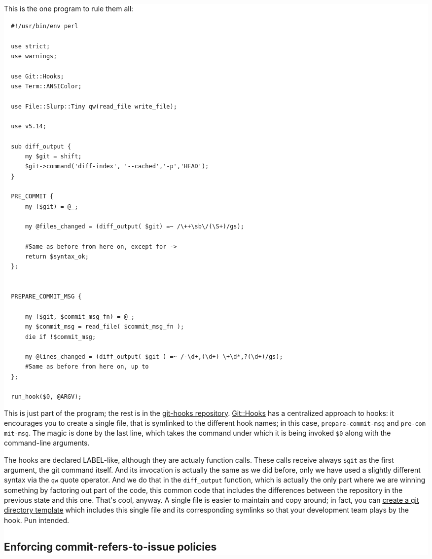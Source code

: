 This is the one program to rule them all:

      #!/usr/bin/env perl
      
      use strict;
      use warnings;
      
      use Git::Hooks;
      use Term::ANSIColor;
      
      use File::Slurp::Tiny qw(read_file write_file);
      
      use v5.14;
      
      sub diff_output {
          my $git = shift;
          $git->command('diff-index', '--cached','-p','HEAD');
      }
      
      PRE_COMMIT {
          my ($git) = @_;
      
          my @files_changed = (diff_output( $git) =~ /\++\sb\/(\S+)/gs);
    
          #Same as before from here on, except for ->
          return $syntax_ok;
      };
      
      
      PREPARE_COMMIT_MSG {
      
          my ($git, $commit_msg_fn) = @_;
          my $commit_msg = read_file( $commit_msg_fn );
          die if !$commit_msg;
      
          my @lines_changed = (diff_output( $git ) =~ /-\d+,(\d+) \+\d*,?(\d+)/gs);
          #Same as before from here on, up to
      };

      run_hook($0, @ARGV);

This is just part of the program; the rest is in the [git-hooks repository](https://github.com/JJ/git-hooks). [Git::Hooks](https://metacpan.org/pod/Git::Hooks) has a centralized approach to hooks: it encourages you to create a single file, that is symlinked to the different hook names; in this case, `prepare-commit-msg` and `pre-commit-msg`. The magic is done by the last line, which takes the command under which it is being invoked `$0` along with the command-line arguments. 

The hooks are declared LABEL-like, although they are actualy function calls. These calls receive always `$git` as the first argument, the git command itself. And its invocation is actually the same as we did before, only we have used a slightly different syntax via the `qw` quote operator. And we do that in the `diff_output` function, which is actually the only part where we are winning something by factoring out part of the code, this common code that includes the differences between the repository in the previous state and this one. That's cool, anyway. A single file is easier to maintain and copy around; in fact, you can [create a git directory template](https://coderwall.com/p/jp7d5q/create-a-global-git-commit-hook) which includes this single file and its corresponding symlinks so that your development team plays by the hook. Pun intended. 

## Enforcing commit-refers-to-issue policies
